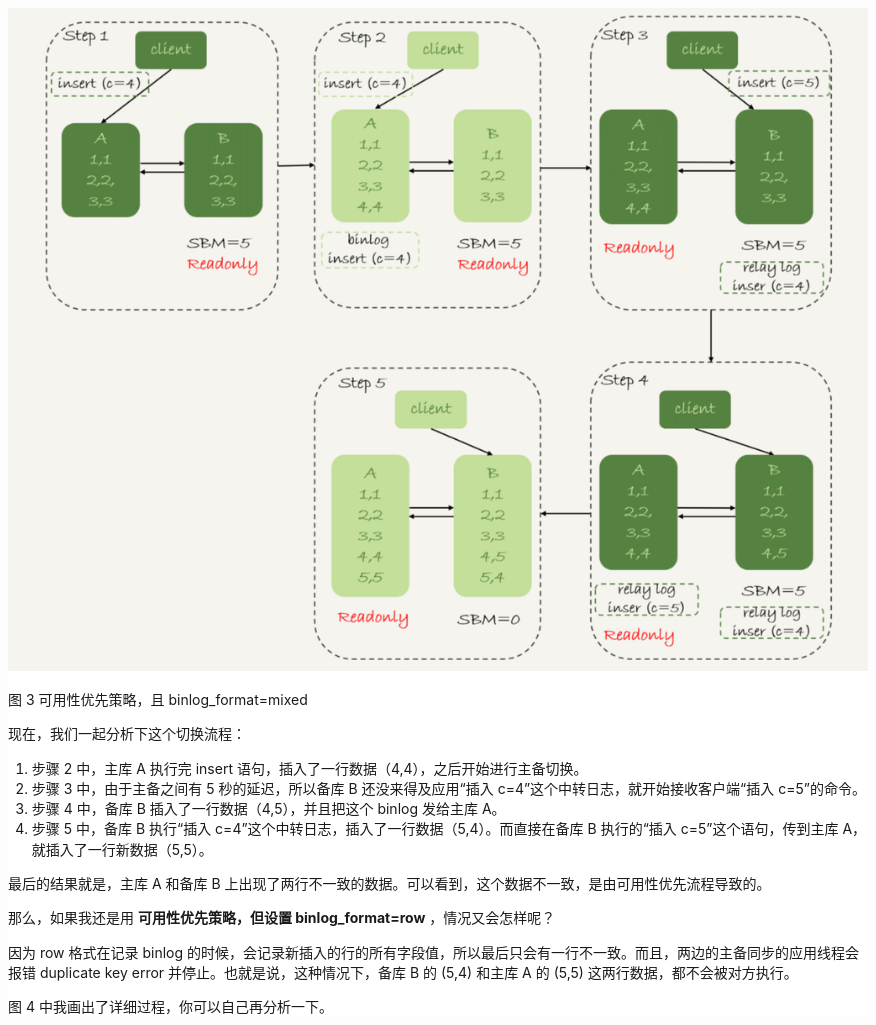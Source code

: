 ![img](assets/3786bd6ad37faa34aca25bf1a1d8af3a-1584367397423.png)

图 3 可用性优先策略，且 binlog_format=mixed

现在，我们一起分析下这个切换流程：

1. 步骤 2 中，主库 A 执行完 insert 语句，插入了一行数据（4,4），之后开始进行主备切换。
1. 步骤 3 中，由于主备之间有 5 秒的延迟，所以备库 B 还没来得及应用“插入 c=4”这个中转日志，就开始接收客户端“插入 c=5”的命令。
1. 步骤 4 中，备库 B 插入了一行数据（4,5），并且把这个 binlog 发给主库 A。
1. 步骤 5 中，备库 B 执行“插入 c=4”这个中转日志，插入了一行数据（5,4）。而直接在备库 B 执行的“插入 c=5”这个语句，传到主库 A，就插入了一行新数据（5,5）。

最后的结果就是，主库 A 和备库 B 上出现了两行不一致的数据。可以看到，这个数据不一致，是由可用性优先流程导致的。

那么，如果我还是用 **可用性优先策略，但设置 binlog_format=row** ，情况又会怎样呢？

因为 row 格式在记录 binlog 的时候，会记录新插入的行的所有字段值，所以最后只会有一行不一致。而且，两边的主备同步的应用线程会报错 duplicate key error 并停止。也就是说，这种情况下，备库 B 的 (5,4) 和主库 A 的 (5,5) 这两行数据，都不会被对方执行。

图 4 中我画出了详细过程，你可以自己再分析一下。
